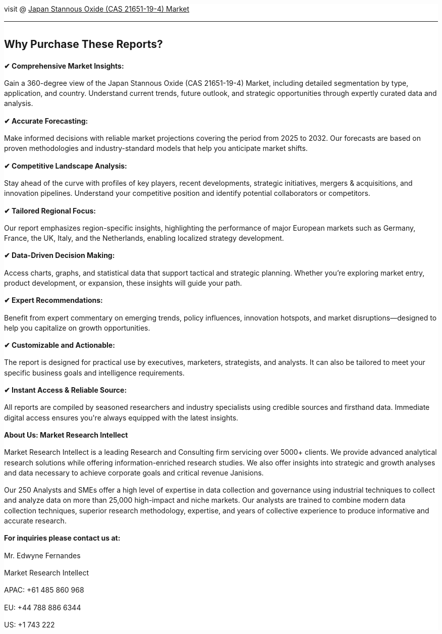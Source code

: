 visit&nbsp;@</strong>&nbsp;</span><span class="font-[700]"><a href="https://www.marketresearchintellect.com/product/global-stannous-oxide-cas-21651-19-4-market/?utm_source=Linkedin&utm_medium=041" target="_blank" data-tracking-control-name="article-ssr-frontend-pulse_little-text-block" data-tracking-will-navigate="" data-test-link="">Japan Stannous Oxide (CAS 21651-19-4) Market</a></span></p></blockquote><hr /><h2>Why Purchase These Reports?</h2><p><strong>✔ Comprehensive Market Insights:</strong></p><p>Gain a 360-degree view of the Japan Stannous Oxide (CAS 21651-19-4) Market, including detailed segmentation by type, application, and country. Understand current trends, future outlook, and strategic opportunities through expertly curated data and analysis.</p><p><strong>✔ Accurate Forecasting:</strong></p><p>Make informed decisions with reliable market projections covering the period from 2025 to 2032. Our forecasts are based on proven methodologies and industry-standard models that help you anticipate market shifts.</p><p><strong>✔ Competitive Landscape Analysis:</strong></p><p>Stay ahead of the curve with profiles of key players, recent developments, strategic initiatives, mergers &amp; acquisitions, and innovation pipelines. Understand your competitive position and identify potential collaborators or competitors.</p><p><strong>✔ Tailored Regional Focus:</strong></p><p>Our report emphasizes region-specific insights, highlighting the performance of major European markets such as Germany, France, the UK, Italy, and the Netherlands, enabling localized strategy development.</p><p><strong>✔ Data-Driven Decision Making:</strong></p><p>Access charts, graphs, and statistical data that support tactical and strategic planning. Whether you&rsquo;re exploring market entry, product development, or expansion, these insights will guide your path.</p><p><strong>✔ Expert Recommendations:</strong></p><p>Benefit from expert commentary on emerging trends, policy influences, innovation hotspots, and market disruptions&mdash;designed to help you capitalize on growth opportunities.</p><p><strong>✔ Customizable and Actionable:</strong></p><p>The report is designed for practical use by executives, marketers, strategists, and analysts. It can also be tailored to meet your specific business goals and intelligence requirements.</p><p><strong>✔ Instant Access &amp; Reliable Source:</strong></p><p>All reports are compiled by seasoned researchers and industry specialists using credible sources and firsthand data. Immediate digital access ensures you're always equipped with the latest insights.</p><p><strong><span class="font-[700]">About Us: Market Research Intellect</span></strong></p><p><span class="">Market Research Intellect is a leading Research and Consulting firm servicing over 5000+ clients. We provide advanced analytical research solutions while offering information-enriched research studies.&nbsp;</span>We also offer insights into strategic and growth analyses and data necessary to achieve corporate goals and critical revenue Janisions.</p><p><span class="">Our 250 Analysts and SMEs offer a high level of expertise in data collection and governance using industrial techniques to collect and analyze data on more than 25,000 high-impact and niche markets. Our analysts are trained to combine modern data collection techniques, superior research methodology, expertise, and years of collective experience to produce informative and accurate research.</span></p><p><strong>For inquiries please contact us at:</strong></p><p>Mr. Edwyne Fernandes</p><p>Market Research Intellect</p><p>APAC: +61 485 860 968</p><p>EU: +44 788 886 6344</p><p>US: +1 743 222
